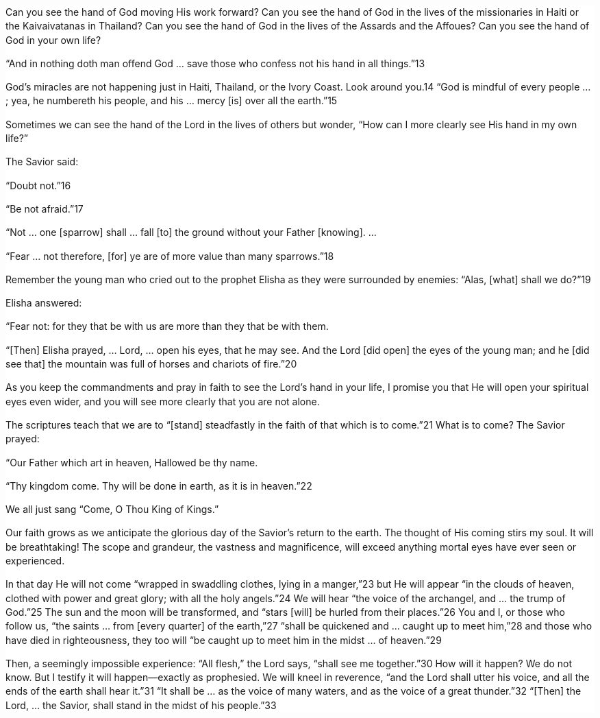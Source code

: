 Can you see the hand of God moving His work forward? Can you see the hand of God in the lives of the missionaries in Haiti or the Kaivaivatanas in Thailand? Can you see the hand of God in the lives of the Assards and the Affoues? Can you see the hand of God in your own life?

“And in nothing doth man offend God … save those who confess not his hand in all things.”13

God’s miracles are not happening just in Haiti, Thailand, or the Ivory Coast. Look around you.14 “God is mindful of every people … ; yea, he numbereth his people, and his … mercy [is] over all the earth.”15

Sometimes we can see the hand of the Lord in the lives of others but wonder, “How can I more clearly see His hand in my own life?”

The Savior said:

“Doubt not.”16

“Be not afraid.”17

“Not … one [sparrow] shall … fall [to] the ground without your Father [knowing]. …

“Fear … not therefore, [for] ye are of more value than many sparrows.”18

Remember the young man who cried out to the prophet Elisha as they were surrounded by enemies: “Alas, [what] shall we do?”19

Elisha answered:

“Fear not: for they that be with us are more than they that be with them.

“[Then] Elisha prayed, … Lord, … open his eyes, that he may see. And the Lord [did open] the eyes of the young man; and he [did see that] the mountain was full of horses and chariots of fire.”20

As you keep the commandments and pray in faith to see the Lord’s hand in your life, I promise you that He will open your spiritual eyes even wider, and you will see more clearly that you are not alone.

The scriptures teach that we are to “[stand] steadfastly in the faith of that which is to come.”21 What is to come? The Savior prayed:

“Our Father which art in heaven, Hallowed be thy name.

“Thy kingdom come. Thy will be done in earth, as it is in heaven.”22

We all just sang “Come, O Thou King of Kings.”

Our faith grows as we anticipate the glorious day of the Savior’s return to the earth. The thought of His coming stirs my soul. It will be breathtaking! The scope and grandeur, the vastness and magnificence, will exceed anything mortal eyes have ever seen or experienced.

In that day He will not come “wrapped in swaddling clothes, lying in a manger,”23 but He will appear “in the clouds of heaven, clothed with power and great glory; with all the holy angels.”24 We will hear “the voice of the archangel, and … the trump of God.”25 The sun and the moon will be transformed, and “stars [will] be hurled from their places.”26 You and I, or those who follow us, “the saints … from [every quarter] of the earth,”27 “shall be quickened and … caught up to meet him,”28 and those who have died in righteousness, they too will “be caught up to meet him in the midst … of heaven.”29

Then, a seemingly impossible experience: “All flesh,” the Lord says, “shall see me together.”30 How will it happen? We do not know. But I testify it will happen—exactly as prophesied. We will kneel in reverence, “and the Lord shall utter his voice, and all the ends of the earth shall hear it.”31 “It shall be … as the voice of many waters, and as the voice of a great thunder.”32 “[Then] the Lord, … the Savior, shall stand in the midst of his people.”33
